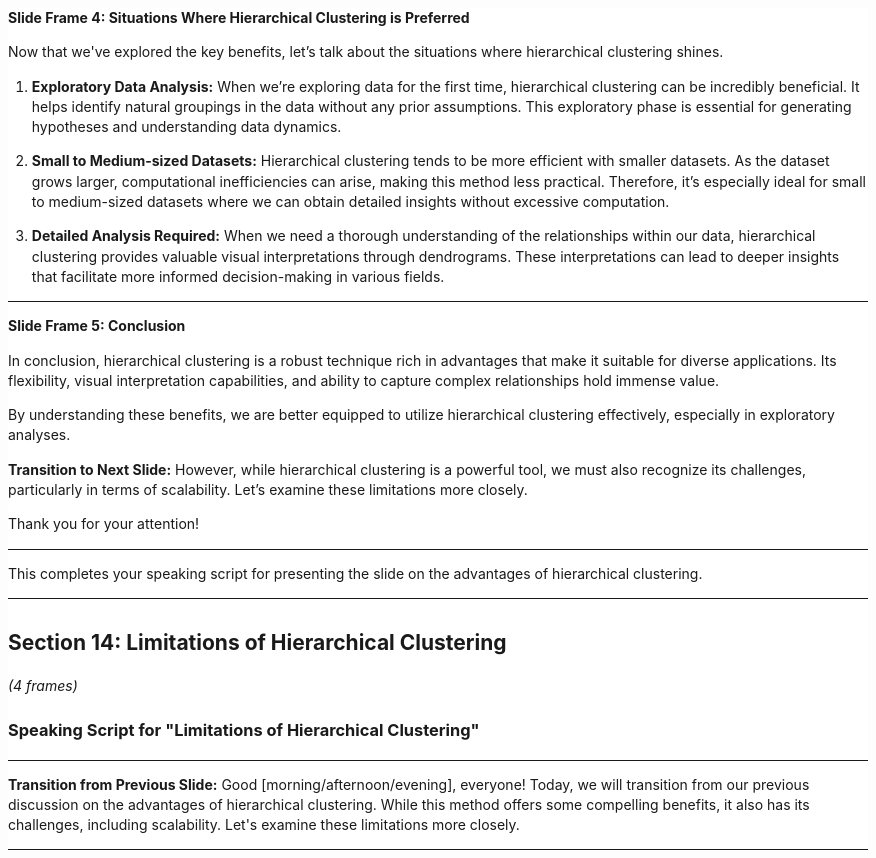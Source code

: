 
**Slide Frame 4: Situations Where Hierarchical Clustering is Preferred**

Now that we've explored the key benefits, let’s talk about the situations where hierarchical clustering shines.

1. **Exploratory Data Analysis:**
When we’re exploring data for the first time, hierarchical clustering can be incredibly beneficial. It helps identify natural groupings in the data without any prior assumptions. This exploratory phase is essential for generating hypotheses and understanding data dynamics.

2. **Small to Medium-sized Datasets:**
Hierarchical clustering tends to be more efficient with smaller datasets. As the dataset grows larger, computational inefficiencies can arise, making this method less practical. Therefore, it’s especially ideal for small to medium-sized datasets where we can obtain detailed insights without excessive computation.

3. **Detailed Analysis Required:**
When we need a thorough understanding of the relationships within our data, hierarchical clustering provides valuable visual interpretations through dendrograms. These interpretations can lead to deeper insights that facilitate more informed decision-making in various fields.

---

**Slide Frame 5: Conclusion**

In conclusion, hierarchical clustering is a robust technique rich in advantages that make it suitable for diverse applications. Its flexibility, visual interpretation capabilities, and ability to capture complex relationships hold immense value. 

By understanding these benefits, we are better equipped to utilize hierarchical clustering effectively, especially in exploratory analyses. 

**Transition to Next Slide:**
However, while hierarchical clustering is a powerful tool, we must also recognize its challenges, particularly in terms of scalability. Let’s examine these limitations more closely.

Thank you for your attention! 

--- 

This completes your speaking script for presenting the slide on the advantages of hierarchical clustering.

---

## Section 14: Limitations of Hierarchical Clustering
*(4 frames)*

### Speaking Script for "Limitations of Hierarchical Clustering"

---

**Transition from Previous Slide:**
Good [morning/afternoon/evening], everyone! Today, we will transition from our previous discussion on the advantages of hierarchical clustering. While this method offers some compelling benefits, it also has its challenges, including scalability. Let's examine these limitations more closely.

---